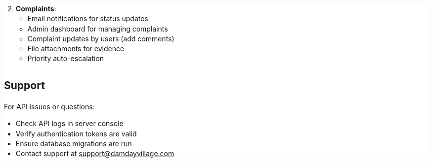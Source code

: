 2. **Complaints**:
   - Email notifications for status updates
   - Admin dashboard for managing complaints
   - Complaint updates by users (add comments)
   - File attachments for evidence
   - Priority auto-escalation

## Support

For API issues or questions:
- Check API logs in server console
- Verify authentication tokens are valid
- Ensure database migrations are run
- Contact support at support@damdayvillage.com
